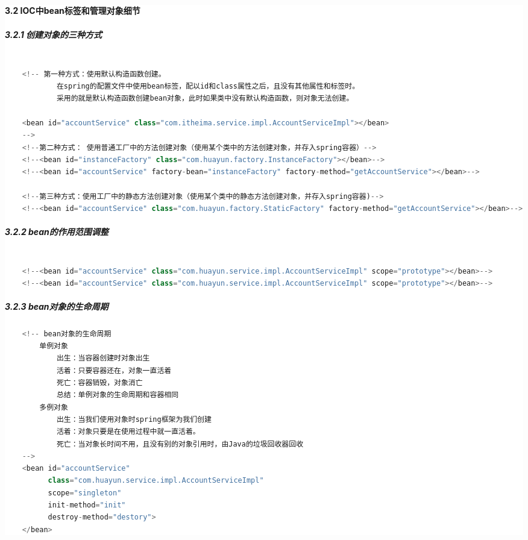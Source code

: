 
#### 3.2 IOC中bean标签和管理对象细节

##### 3.2.1 创建对象的三种方式

```java

    <!-- 第一种方式：使用默认构造函数创建。
            在spring的配置文件中使用bean标签，配以id和class属性之后，且没有其他属性和标签时。
            采用的就是默认构造函数创建bean对象，此时如果类中没有默认构造函数，则对象无法创建。

    <bean id="accountService" class="com.itheima.service.impl.AccountServiceImpl"></bean>
    -->
    <!--第二种方式： 使用普通工厂中的方法创建对象（使用某个类中的方法创建对象，并存入spring容器）-->
    <!--<bean id="instanceFactory" class="com.huayun.factory.InstanceFactory"></bean>-->
    <!--<bean id="accountService" factory-bean="instanceFactory" factory-method="getAccountService"></bean>-->

    <!--第三种方式：使用工厂中的静态方法创建对象（使用某个类中的静态方法创建对象，并存入spring容器)-->
    <!--<bean id="accountService" class="com.huayun.factory.StaticFactory" factory-method="getAccountService"></bean>-->
```

##### 3.2.2 bean的作用范围调整

```java

    <!--<bean id="accountService" class="com.huayun.service.impl.AccountServiceImpl" scope="prototype"></bean>-->
    <!--<bean id="accountService" class="com.huayun.service.impl.AccountServiceImpl" scope="prototype"></bean>-->
```

##### 3.2.3 bean对象的生命周期

```java
    <!-- bean对象的生命周期
        单例对象
            出生：当容器创建时对象出生
            活着：只要容器还在，对象一直活着
            死亡：容器销毁，对象消亡
            总结：单例对象的生命周期和容器相同
        多例对象
            出生：当我们使用对象时spring框架为我们创建
            活着：对象只要是在使用过程中就一直活着。
            死亡：当对象长时间不用，且没有别的对象引用时，由Java的垃圾回收器回收
    -->
    <bean id="accountService"
          class="com.huayun.service.impl.AccountServiceImpl"
          scope="singleton"
          init-method="init"
          destroy-method="destory">
    </bean>
```
